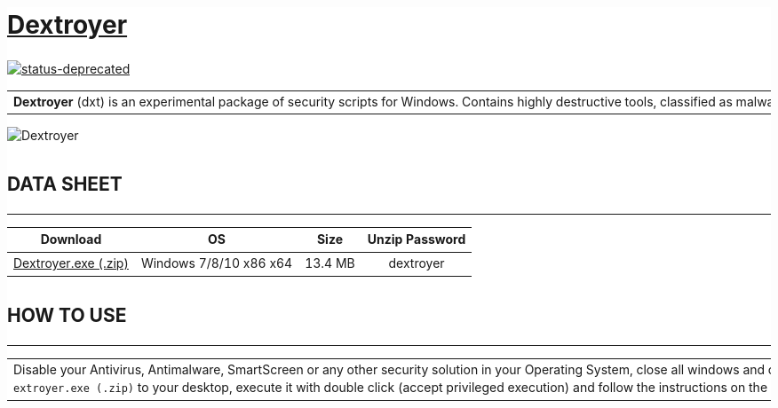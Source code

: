 # [Dextroyer](https://www.maravento.com/p/dxt.html)

[![status-deprecated](https://img.shields.io/badge/status-deprecated-red.svg)](https://www.maravento.com)



<table width="100%">
  <tr>
    <td style="width: 50%; white-space: nowrap;">
     <b>Dextroyer</b> (dxt) is an experimental package of security scripts for Windows. Contains highly destructive tools, classified as malware by some antivirus and security solutions (<a href="https://www.virustotal.com/en/file/63c60e798a5738e10cb6fda1975c360d9889b4c437c2c04bd20ec967926c9b7e/analysis/1551278322/" target="_blank">VirusTotal report</a>), and can harm your system if used incorrectly. Therefore, use it at your own risk.
    </td>
    <td style="width: 50%; white-space: nowrap;">
     <b>Dextroyer</b> (dxt) es un paquete experimental de scripts de seguridad para Windows. Contiene herramientas altamente destructivas, clasificadas como malware por algunos antivirus y soluciones de seguridad (<a href="https://www.virustotal.com/en/file/63c60e798a5738e10cb6fda1975c360d9889b4c437c2c04bd20ec967926c9b7e/analysis/1551278322/" target="_blank">VirusTotal report</a>), y pueden dañar su sistema si se usan incorrectamente. Por tanto, úselo bajo su propio riesgo.
    </td>
  </tr>
</table>

![Dextroyer](https://raw.githubusercontent.com/maravento/vault/master/dextroyer/img/dextroyer.png)

## DATA SHEET

---

| Download | OS | Size | Unzip Password |
| :---: | :---: | :---: | :---: |
| [Dextroyer.exe (.zip)](https://github.com/maravento/vault/raw/master/dextroyer/Dextroyer.zip) | Windows 7/8/10 x86 x64 | 13.4 MB | dextroyer |

## HOW TO USE

---

<table width="100%">
  <tr>
    <td style="width: 50%; white-space: nowrap;">
     Disable your Antivirus, Antimalware, SmartScreen or any other security solution in your Operating System, close all windows and check the date and time of your PC is correct. Unzip <code>Dextroyer.exe (.zip)</code> to your desktop, execute it with double click (accept privileged execution) and follow the instructions on the screen.
    </td>
    <td style="width: 50%; white-space: nowrap;">
     Desactive su Antivirus, Antimalware, SmartScreen o cualquier otra solución de seguridad en su Sistema Operativo, cierre todas las ventanas y verifique la fecha y hora de su PC sea la correcta. Descomprima <code>Dextroyer.exe (.zip)</code> en el escritorio, ejecutarlo con doble clic (acepte la ejecución con privilegios) y siga las instrucciones en pantalla.
    </td>
  </tr>
</table>
